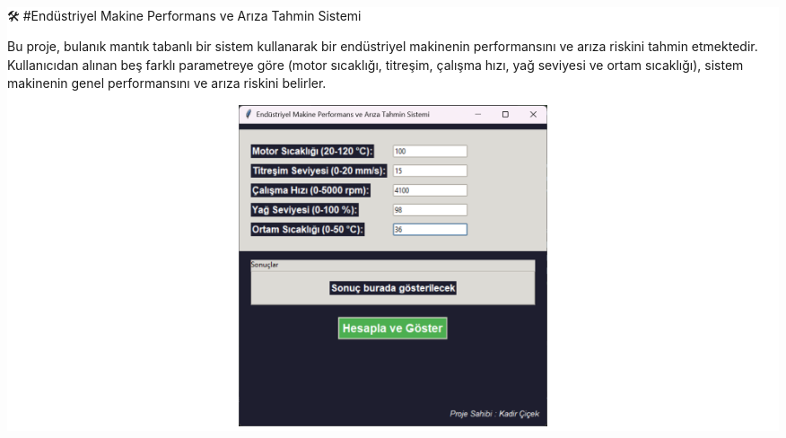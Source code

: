 🛠️ #Endüstriyel Makine Performans ve Arıza Tahmin Sistemi

  Bu proje, bulanık mantık tabanlı bir sistem kullanarak bir endüstriyel makinenin performansını ve arıza riskini tahmin etmektedir. 
 Kullanıcıdan alınan beş farklı parametreye göre (motor sıcaklığı, titreşim, çalışma hızı, yağ seviyesi ve ortam sıcaklığı), sistem makinenin genel performansını ve arıza riskini belirler.


 <p align="center">
  <img src="img/1.png" alt="Resim Açıklaması" style="width:40%;" />
</p>
